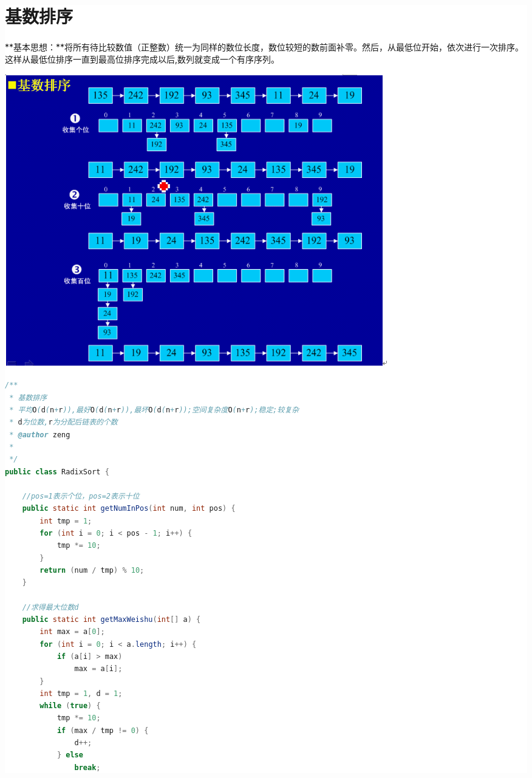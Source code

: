 # 基数排序

**基本思想：**将所有待比较数值（正整数）统一为同样的数位长度，数位较短的数前面补零。然后，从最低位开始，依次进行一次排序。这样从最低位排序一直到最高位排序完成以后,数列就变成一个有序序列。

[![img](/hexo/10%E7%A7%8D%E6%8E%92%E5%BA%8F%E7%AE%97%E6%B3%95/6.png)](/hexo/10%E7%A7%8D%E6%8E%92%E5%BA%8F%E7%AE%97%E6%B3%95/6.png)

```java
/**
 * 基数排序
 * 平均O(d(n+r)),最好O(d(n+r)),最坏O(d(n+r));空间复杂度O(n+r);稳定;较复杂
 * d为位数,r为分配后链表的个数
 * @author zeng
 *
 */
public class RadixSort {
 
    //pos=1表示个位，pos=2表示十位
    public static int getNumInPos(int num, int pos) {
        int tmp = 1;
        for (int i = 0; i < pos - 1; i++) {
            tmp *= 10;
        }
        return (num / tmp) % 10;
    }
 
    //求得最大位数d
    public static int getMaxWeishu(int[] a) {
        int max = a[0];
        for (int i = 0; i < a.length; i++) {
            if (a[i] > max)
                max = a[i];
        }
        int tmp = 1, d = 1;
        while (true) {
            tmp *= 10;
            if (max / tmp != 0) {
                d++;
            } else
                break;
```